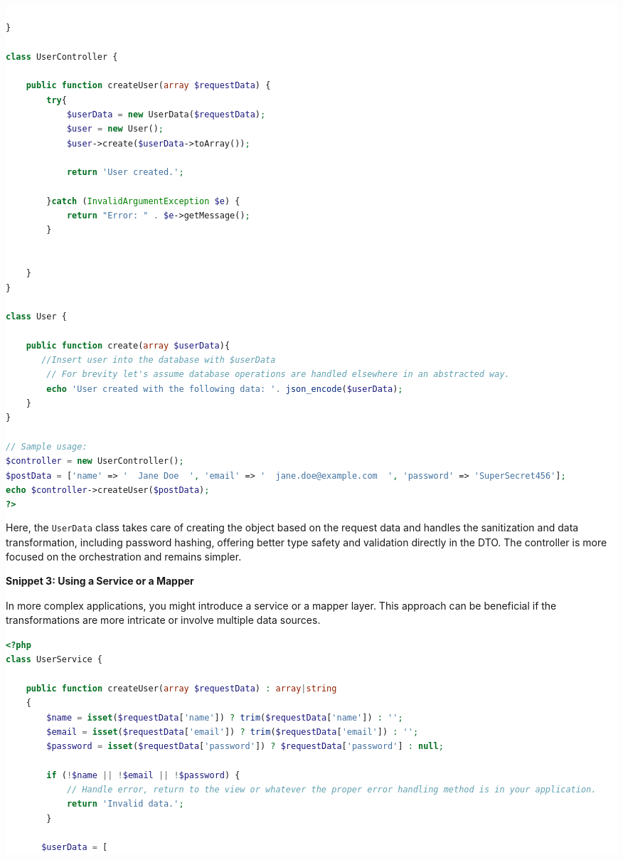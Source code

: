 ```php

}

class UserController {

    public function createUser(array $requestData) {
        try{
            $userData = new UserData($requestData);
            $user = new User();
            $user->create($userData->toArray());

            return 'User created.';

        }catch (InvalidArgumentException $e) {
            return "Error: " . $e->getMessage();
        }


    }
}

class User {

    public function create(array $userData){
       //Insert user into the database with $userData
        // For brevity let's assume database operations are handled elsewhere in an abstracted way.
        echo 'User created with the following data: '. json_encode($userData);
    }
}

// Sample usage:
$controller = new UserController();
$postData = ['name' => '  Jane Doe  ', 'email' => '  jane.doe@example.com  ', 'password' => 'SuperSecret456'];
echo $controller->createUser($postData);
?>
```

Here, the `UserData` class takes care of creating the object based on the request data and handles the sanitization and data transformation, including password hashing, offering better type safety and validation directly in the DTO. The controller is more focused on the orchestration and remains simpler.

**Snippet 3: Using a Service or a Mapper**

In more complex applications, you might introduce a service or a mapper layer. This approach can be beneficial if the transformations are more intricate or involve multiple data sources.

```php
<?php
class UserService {

    public function createUser(array $requestData) : array|string
    {
        $name = isset($requestData['name']) ? trim($requestData['name']) : '';
        $email = isset($requestData['email']) ? trim($requestData['email']) : '';
        $password = isset($requestData['password']) ? $requestData['password'] : null;

        if (!$name || !$email || !$password) {
            // Handle error, return to the view or whatever the proper error handling method is in your application.
            return 'Invalid data.';
        }

       $userData = [
```